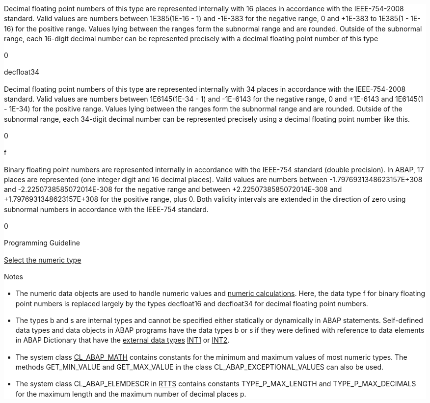 Decimal floating point numbers of this type are represented internally with 16 places in accordance with the IEEE-754-2008 standard. Valid values are numbers between 1E385(1E-16 - 1) and -1E-383 for the negative range, 0 and +1E-383 to 1E385(1 - 1E-16) for the positive range. Values lying between the ranges form the subnormal range and are rounded. Outside of the subnormal range, each 16-digit decimal number can be represented precisely with a decimal floating point number of this type

0

decfloat34

Decimal floating point numbers of this type are represented internally with 34 places in accordance with the IEEE-754-2008 standard. Valid values are numbers between 1E6145(1E-34 - 1) and -1E-6143 for the negative range, 0 and +1E-6143 and 1E6145(1 - 1E-34) for the positive range. Values lying between the ranges form the subnormal range and are rounded. Outside of the subnormal range, each 34-digit decimal number can be represented precisely using a decimal floating point number like this.

0

f

Binary floating point numbers are represented internally in accordance with the IEEE-754 standard (double precision). In ABAP, 17 places are represented (one integer digit and 16 decimal places). Valid values are numbers between -1.7976931348623157E+308 and -2.2250738585072014E-308 for the negative range and between +2.2250738585072014E-308 and +1.7976931348623157E+308 for the positive range, plus 0. Both validity intervals are extended in the direction of zero using subnormal numbers in accordance with the IEEE-754 standard.

0

Programming Guideline

[Select the numeric type](https://help.sap.com/doc/abapdocu_754_index_htm/7.54/en-US/abenselect_numeric_type_guidl.htm "Guideline")

Notes

-   The numeric data objects are used to handle numeric values and [numeric calculations](https://help.sap.com/doc/abapdocu_754_index_htm/7.54/en-US/abencompute_expressions.htm). Here, the data type f for binary floating point numbers is replaced largely by the types decfloat16 and decfloat34 for decimal floating point numbers.

-   The types b and s are internal types and cannot be specified either statically or dynamically in ABAP statements. Self-defined data types and data objects in ABAP programs have the data types b or s if they were defined with reference to data elements in ABAP Dictionary that have the [external data types](https://help.sap.com/doc/abapdocu_754_index_htm/7.54/en-US/abenexternal_data_type_glosry.htm "Glossary Entry") [INT1](https://help.sap.com/doc/abapdocu_754_index_htm/7.54/en-US/abenddic_builtin_types.htm) or [INT2](https://help.sap.com/doc/abapdocu_754_index_htm/7.54/en-US/abenddic_builtin_types.htm).

-   The system class [CL\_ABAP\_MATH](https://help.sap.com/doc/abapdocu_754_index_htm/7.54/en-US/abenfloating_point_class.htm) contains constants for the minimum and maximum values of most numeric types. The methods GET\_MIN\_VALUE and GET\_MAX\_VALUE in the class CL\_ABAP\_EXCEPTIONAL\_VALUES can also be used.

-   The system class CL\_ABAP\_ELEMDESCR in [RTTS](https://help.sap.com/doc/abapdocu_754_index_htm/7.54/en-US/abenrtti.htm) contains constants TYPE\_P\_MAX\_LENGTH and TYPE\_P\_MAX\_DECIMALS for the maximum length and the maximum number of decimal places p.
